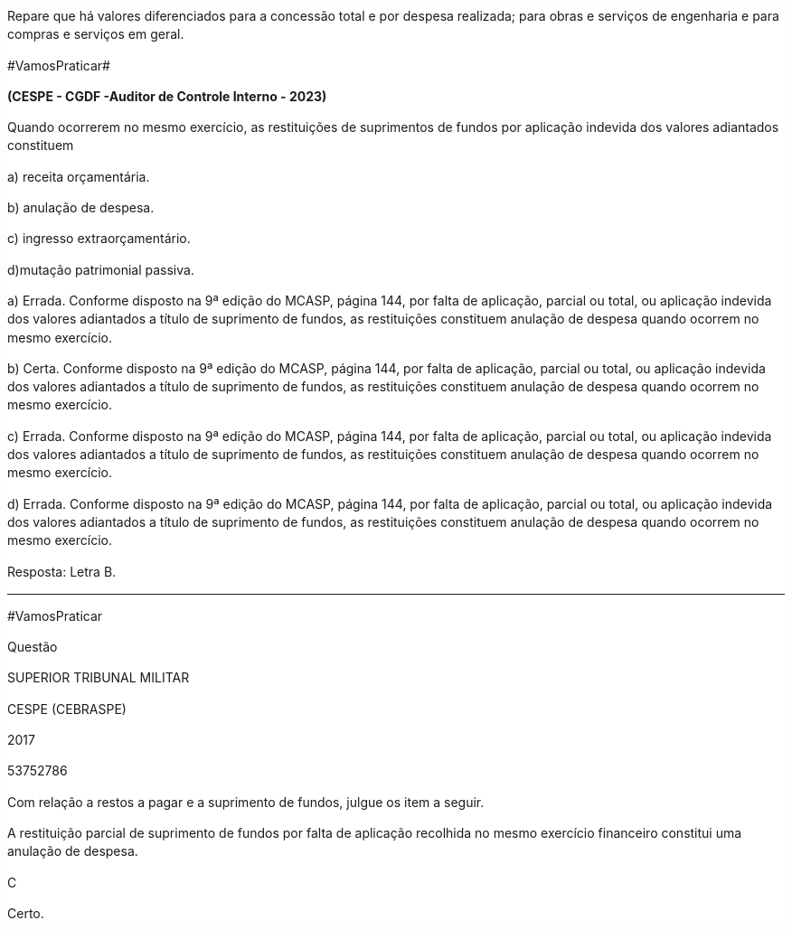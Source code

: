 Repare que há valores diferenciados para a concessão total e por despesa realizada; para obras e serviços de engenharia e para compras e serviços em geral.  
  

#VamosPraticar#

**(CESPE - CGDF -Auditor de Controle Interno - 2023)**

Quando ocorrerem no mesmo exercício, as restituições de suprimentos de fundos por aplicação indevida dos valores adiantados constituem

a) receita orçamentária.

b) anulação de despesa.

c) ingresso extraorçamentário.

d)mutação patrimonial passiva.

a) Errada. Conforme disposto na 9ª edição do MCASP, página 144, por falta de aplicação, parcial ou total, ou aplicação indevida dos valores adiantados a título de suprimento de fundos, as restituições constituem anulação de despesa quando ocorrem no mesmo exercício.

b) Certa. Conforme disposto na 9ª edição do MCASP, página 144, por falta de aplicação, parcial ou total, ou aplicação indevida dos valores adiantados a título de suprimento de fundos, as restituições constituem anulação de despesa quando ocorrem no mesmo exercício.

c) Errada. Conforme disposto na 9ª edição do MCASP, página 144, por falta de aplicação, parcial ou total, ou aplicação indevida dos valores adiantados a título de suprimento de fundos, as restituições constituem anulação de despesa quando ocorrem no mesmo exercício.

d) Errada. Conforme disposto na 9ª edição do MCASP, página 144, por falta de aplicação, parcial ou total, ou aplicação indevida dos valores adiantados a título de suprimento de fundos, as restituições constituem anulação de despesa quando ocorrem no mesmo exercício.

Resposta: Letra B.

---

  

#VamosPraticar

Questão

SUPERIOR TRIBUNAL MILITAR

CESPE (CEBRASPE)

2017

53752786

Com relação a restos a pagar e a suprimento de fundos, julgue os item a seguir.

  

A restituição parcial de suprimento de fundos por falta de aplicação recolhida no mesmo exercício financeiro constitui uma anulação de despesa.

C

Certo.
